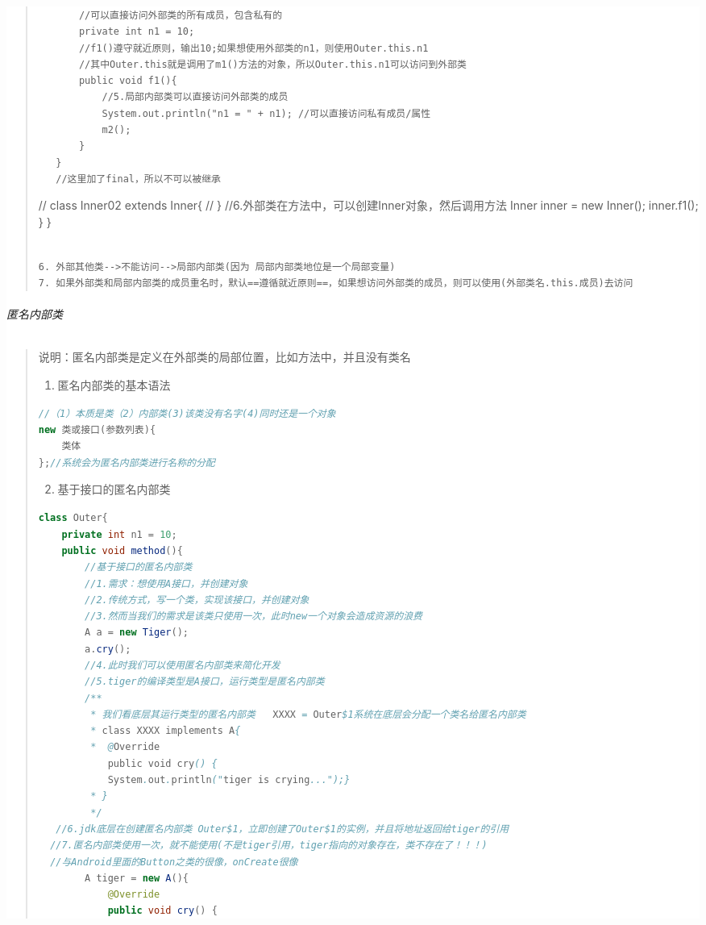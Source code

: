 >            //可以直接访问外部类的所有成员，包含私有的
>            private int n1 = 10;
>            //f1()遵守就近原则，输出10;如果想使用外部类的n1，则使用Outer.this.n1
>            //其中Outer.this就是调用了m1()方法的对象，所以Outer.this.n1可以访问到外部类
>            public void f1(){
>                //5.局部内部类可以直接访问外部类的成员
>                System.out.println("n1 = " + n1); //可以直接访问私有成员/属性
>                m2();
>            }
>        }
>        //这里加了final，所以不可以被继承
>//        class Inner02 extends Inner{
>//        }
>        //6.外部类在方法中，可以创建Inner对象，然后调用方法
>        Inner inner = new Inner();
>        inner.f1();
>    }
>}
>```
>
>6. 外部其他类-->不能访问-->局部内部类(因为 局部内部类地位是一个局部变量)
>7. 如果外部类和局部内部类的成员重名时，默认==遵循就近原则==，如果想访问外部类的成员，则可以使用(外部类名.this.成员)去访问

###### 匿名内部类

>说明：匿名内部类是定义在外部类的局部位置，比如方法中，并且没有类名
>
>1. 匿名内部类的基本语法
>
>  ```java
>  //（1）本质是类（2）内部类(3)该类没有名字(4)同时还是一个对象
>  new 类或接口(参数列表){
>      类体
>  };//系统会为匿名内部类进行名称的分配
>  ```
>
>2. 基于接口的匿名内部类
>
>  ```java
>  class Outer{
>      private int n1 = 10;
>      public void method(){
>          //基于接口的匿名内部类
>          //1.需求：想使用A接口，并创建对象
>          //2.传统方式，写一个类，实现该接口，并创建对象
>          //3.然而当我们的需求是该类只使用一次，此时new一个对象会造成资源的浪费
>          A a = new Tiger();
>          a.cry();
>          //4.此时我们可以使用匿名内部类来简化开发
>          //5.tiger的编译类型是A接口，运行类型是匿名内部类
>          /**
>           * 我们看底层其运行类型的匿名内部类   XXXX = Outer$1系统在底层会分配一个类名给匿名内部类
>           * class XXXX implements A{
>           *  @Override
>              public void cry() {
>              System.out.println("tiger is crying...");}
>           * }
>           */
>     //6.jdk底层在创建匿名内部类 Outer$1，立即创建了Outer$1的实例，并且将地址返回给tiger的引用    
>    //7.匿名内部类使用一次，就不能使用(不是tiger引用，tiger指向的对象存在，类不存在了！！！)
>    //与Android里面的Button之类的很像，onCreate很像
>          A tiger = new A(){
>              @Override
>              public void cry() {